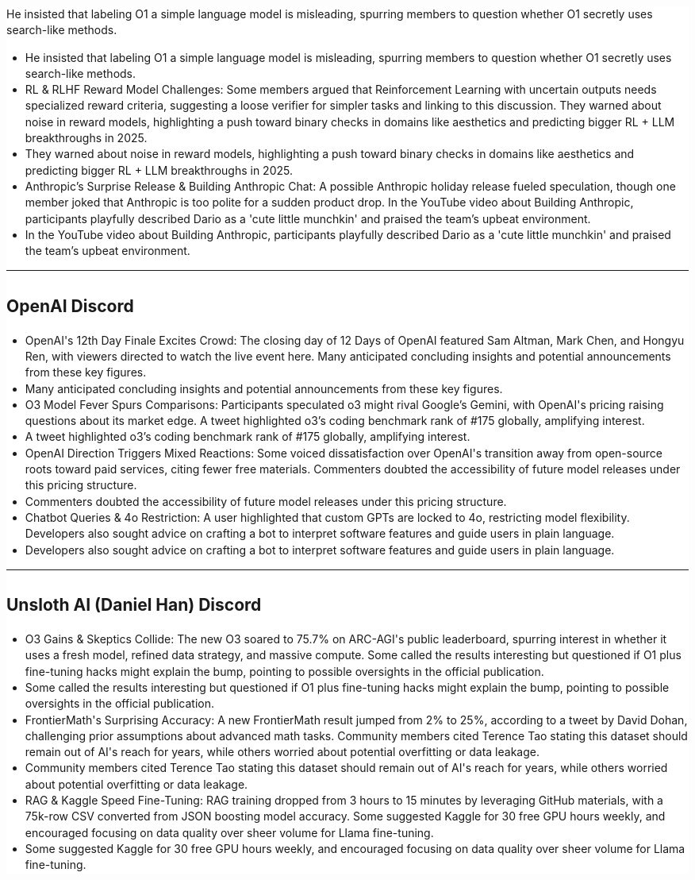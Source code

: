 He insisted that labeling O1 a simple language model is misleading, spurring members to question whether O1 secretly uses search-like methods.
* He insisted that labeling O1 a simple language model is misleading, spurring members to question whether O1 secretly uses search-like methods.
* RL & RLHF Reward Model Challenges: Some members argued that Reinforcement Learning with uncertain outputs needs specialized reward criteria, suggesting a loose verifier for simpler tasks and linking to this discussion.
They warned about noise in reward models, highlighting a push toward binary checks in domains like aesthetics and predicting bigger RL + LLM breakthroughs in 2025.
* They warned about noise in reward models, highlighting a push toward binary checks in domains like aesthetics and predicting bigger RL + LLM breakthroughs in 2025.
* Anthropic’s Surprise Release & Building Anthropic Chat: A possible Anthropic holiday release fueled speculation, though one member joked that Anthropic is too polite for a sudden product drop.
In the YouTube video about Building Anthropic, participants playfully described Dario as a 'cute little munchkin' and praised the team’s upbeat environment.
* In the YouTube video about Building Anthropic, participants playfully described Dario as a 'cute little munchkin' and praised the team’s upbeat environment.

---

## OpenAI Discord

* OpenAI's 12th Day Finale Excites Crowd: The closing day of 12 Days of OpenAI featured Sam Altman, Mark Chen, and Hongyu Ren, with viewers directed to watch the live event here.
Many anticipated concluding insights and potential announcements from these key figures.
* Many anticipated concluding insights and potential announcements from these key figures.
* O3 Model Fever Spurs Comparisons: Participants speculated o3 might rival Google’s Gemini, with OpenAI's pricing raising questions about its market edge.
A tweet highlighted o3’s coding benchmark rank of #175 globally, amplifying interest.
* A tweet highlighted o3’s coding benchmark rank of #175 globally, amplifying interest.
* OpenAI Direction Triggers Mixed Reactions: Some voiced dissatisfaction over OpenAI's transition away from open-source roots toward paid services, citing fewer free materials.
Commenters doubted the accessibility of future model releases under this pricing structure.
* Commenters doubted the accessibility of future model releases under this pricing structure.
* Chatbot Queries & 4o Restriction: A user highlighted that custom GPTs are locked to 4o, restricting model flexibility.
Developers also sought advice on crafting a bot to interpret software features and guide users in plain language.
* Developers also sought advice on crafting a bot to interpret software features and guide users in plain language.

---

## Unsloth AI (Daniel Han) Discord

* O3 Gains & Skeptics Collide: The new O3 soared to 75.7% on ARC-AGI's public leaderboard, spurring interest in whether it uses a fresh model, refined data strategy, and massive compute.
Some called the results interesting but questioned if O1 plus fine-tuning hacks might explain the bump, pointing to possible oversights in the official publication.
* Some called the results interesting but questioned if O1 plus fine-tuning hacks might explain the bump, pointing to possible oversights in the official publication.
* FrontierMath's Surprising Accuracy: A new FrontierMath result jumped from 2% to 25%, according to a tweet by David Dohan, challenging prior assumptions about advanced math tasks.
Community members cited Terence Tao stating this dataset should remain out of AI's reach for years, while others worried about potential overfitting or data leakage.
* Community members cited Terence Tao stating this dataset should remain out of AI's reach for years, while others worried about potential overfitting or data leakage.
* RAG & Kaggle Speed Fine-Tuning: RAG training dropped from 3 hours to 15 minutes by leveraging GitHub materials, with a 75k-row CSV converted from JSON boosting model accuracy.
Some suggested Kaggle for 30 free GPU hours weekly, and encouraged focusing on data quality over sheer volume for Llama fine-tuning.
* Some suggested Kaggle for 30 free GPU hours weekly, and encouraged focusing on data quality over sheer volume for Llama fine-tuning.